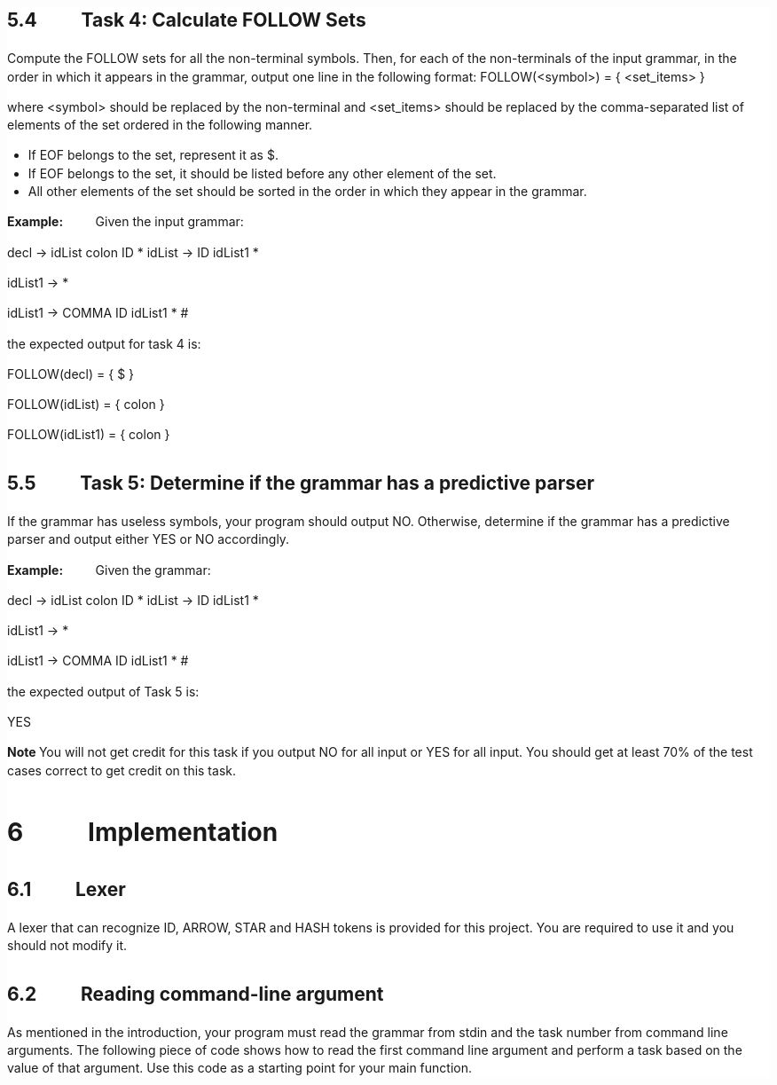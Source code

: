 <h2>5.4&nbsp;&nbsp;&nbsp;&nbsp;&nbsp;&nbsp;&nbsp;&nbsp;&nbsp; Task 4: Calculate FOLLOW Sets</h2>
Compute the FOLLOW sets for all the non-terminal symbols. Then, for each of the non-terminals of the input grammar, in the order in which it appears in the grammar, output one line in the following format: FOLLOW(&lt;symbol&gt;) = { &lt;set_items&gt; }

where &lt;symbol&gt; should be replaced by the non-terminal and &lt;set_items&gt; should be replaced by the comma-separated list of elements of the set ordered in the following manner.

<ul>
<li>If EOF belongs to the set, represent it as $.</li>
<li>If EOF belongs to the set, it should be listed before any other element of the set.</li>
<li>All other elements of the set should be sorted in the order in which they appear in the grammar.</li>
</ul>
<strong>Example:&nbsp;&nbsp;&nbsp;&nbsp;&nbsp;&nbsp;&nbsp;&nbsp;&nbsp;&nbsp; </strong>Given the input grammar:

decl -&gt; idList colon ID * idList -&gt; ID idList1 *

idList1 -&gt; *

idList1 -&gt; COMMA ID idList1 * #

the expected output for task 4 is:

FOLLOW(decl) = { $ }

FOLLOW(idList) = { colon }

FOLLOW(idList1) = { colon }

<h2>5.5&nbsp;&nbsp;&nbsp;&nbsp;&nbsp;&nbsp;&nbsp;&nbsp;&nbsp; Task 5: Determine if the grammar has a predictive parser</h2>
If the grammar has useless symbols, your program should output NO. Otherwise, determine if the grammar has a predictive parser and output either YES or NO accordingly.

<strong>Example:&nbsp;&nbsp;&nbsp;&nbsp;&nbsp;&nbsp;&nbsp;&nbsp;&nbsp;&nbsp; </strong>Given the grammar:

decl -&gt; idList colon ID * idList -&gt; ID idList1 *

idList1 -&gt; *

idList1 -&gt; COMMA ID idList1 * #

the expected output of Task 5 is:

YES

<strong>Note </strong>You will not get credit for this task if you output NO for all input or YES for all input. You should get at least 70% of the test cases correct to get credit on this task.

<h1>6&nbsp;&nbsp;&nbsp;&nbsp;&nbsp;&nbsp;&nbsp;&nbsp;&nbsp;&nbsp; Implementation</h1>
<h2>6.1&nbsp;&nbsp;&nbsp;&nbsp;&nbsp;&nbsp;&nbsp;&nbsp;&nbsp; Lexer</h2>
A lexer that can recognize ID, ARROW, STAR and HASH tokens is provided for this project. You are required to use it and you should not modify it.

<h2>6.2&nbsp;&nbsp;&nbsp;&nbsp;&nbsp;&nbsp;&nbsp;&nbsp;&nbsp; Reading command-line argument</h2>
As mentioned in the introduction, your program must read the grammar from stdin and the task number from command line arguments. The following piece of code shows how to read the first command line argument and perform a task based on the value of that argument. Use this code as a starting point for your main function.
